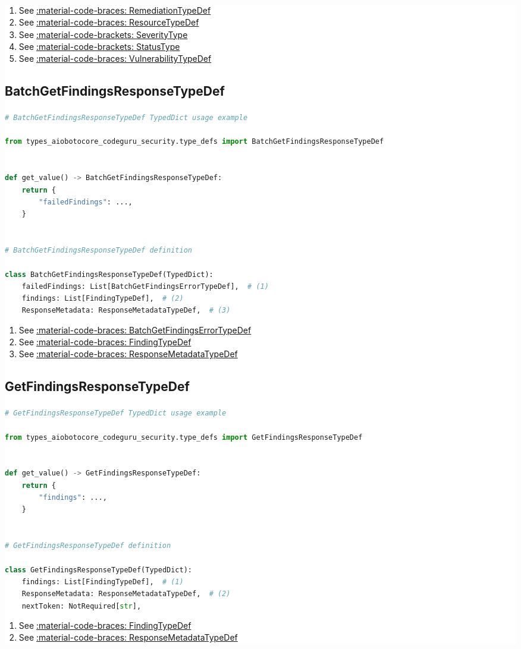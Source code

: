 ```python
```

1. See [:material-code-braces: RemediationTypeDef](./type_defs.md#remediationtypedef) 
2. See [:material-code-braces: ResourceTypeDef](./type_defs.md#resourcetypedef) 
3. See [:material-code-brackets: SeverityType](./literals.md#severitytype) 
4. See [:material-code-brackets: StatusType](./literals.md#statustype) 
5. See [:material-code-braces: VulnerabilityTypeDef](./type_defs.md#vulnerabilitytypedef) 
## BatchGetFindingsResponseTypeDef

```python
# BatchGetFindingsResponseTypeDef TypedDict usage example

from types_aiobotocore_codeguru_security.type_defs import BatchGetFindingsResponseTypeDef


def get_value() -> BatchGetFindingsResponseTypeDef:
    return {
        "failedFindings": ...,
    }


# BatchGetFindingsResponseTypeDef definition

class BatchGetFindingsResponseTypeDef(TypedDict):
    failedFindings: List[BatchGetFindingsErrorTypeDef],  # (1)
    findings: List[FindingTypeDef],  # (2)
    ResponseMetadata: ResponseMetadataTypeDef,  # (3)
```

1. See [:material-code-braces: BatchGetFindingsErrorTypeDef](./type_defs.md#batchgetfindingserrortypedef) 
2. See [:material-code-braces: FindingTypeDef](./type_defs.md#findingtypedef) 
3. See [:material-code-braces: ResponseMetadataTypeDef](./type_defs.md#responsemetadatatypedef) 
## GetFindingsResponseTypeDef

```python
# GetFindingsResponseTypeDef TypedDict usage example

from types_aiobotocore_codeguru_security.type_defs import GetFindingsResponseTypeDef


def get_value() -> GetFindingsResponseTypeDef:
    return {
        "findings": ...,
    }


# GetFindingsResponseTypeDef definition

class GetFindingsResponseTypeDef(TypedDict):
    findings: List[FindingTypeDef],  # (1)
    ResponseMetadata: ResponseMetadataTypeDef,  # (2)
    nextToken: NotRequired[str],
```

1. See [:material-code-braces: FindingTypeDef](./type_defs.md#findingtypedef) 
2. See [:material-code-braces: ResponseMetadataTypeDef](./type_defs.md#responsemetadatatypedef) 
